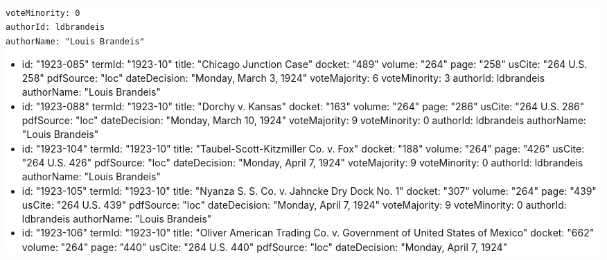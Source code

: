     voteMinority: 0
    authorId: ldbrandeis
    authorName: "Louis Brandeis"
  - id: "1923-085"
    termId: "1923-10"
    title: "Chicago Junction Case"
    docket: "489"
    volume: "264"
    page: "258"
    usCite: "264 U.S. 258"
    pdfSource: "loc"
    dateDecision: "Monday, March 3, 1924"
    voteMajority: 6
    voteMinority: 3
    authorId: ldbrandeis
    authorName: "Louis Brandeis"
  - id: "1923-088"
    termId: "1923-10"
    title: "Dorchy v. Kansas"
    docket: "163"
    volume: "264"
    page: "286"
    usCite: "264 U.S. 286"
    pdfSource: "loc"
    dateDecision: "Monday, March 10, 1924"
    voteMajority: 9
    voteMinority: 0
    authorId: ldbrandeis
    authorName: "Louis Brandeis"
  - id: "1923-104"
    termId: "1923-10"
    title: "Taubel-Scott-Kitzmiller Co. v. Fox"
    docket: "188"
    volume: "264"
    page: "426"
    usCite: "264 U.S. 426"
    pdfSource: "loc"
    dateDecision: "Monday, April 7, 1924"
    voteMajority: 9
    voteMinority: 0
    authorId: ldbrandeis
    authorName: "Louis Brandeis"
  - id: "1923-105"
    termId: "1923-10"
    title: "Nyanza S. S. Co. v. Jahncke Dry Dock No. 1"
    docket: "307"
    volume: "264"
    page: "439"
    usCite: "264 U.S. 439"
    pdfSource: "loc"
    dateDecision: "Monday, April 7, 1924"
    voteMajority: 9
    voteMinority: 0
    authorId: ldbrandeis
    authorName: "Louis Brandeis"
  - id: "1923-106"
    termId: "1923-10"
    title: "Oliver American Trading Co. v. Government of United States of Mexico"
    docket: "662"
    volume: "264"
    page: "440"
    usCite: "264 U.S. 440"
    pdfSource: "loc"
    dateDecision: "Monday, April 7, 1924"